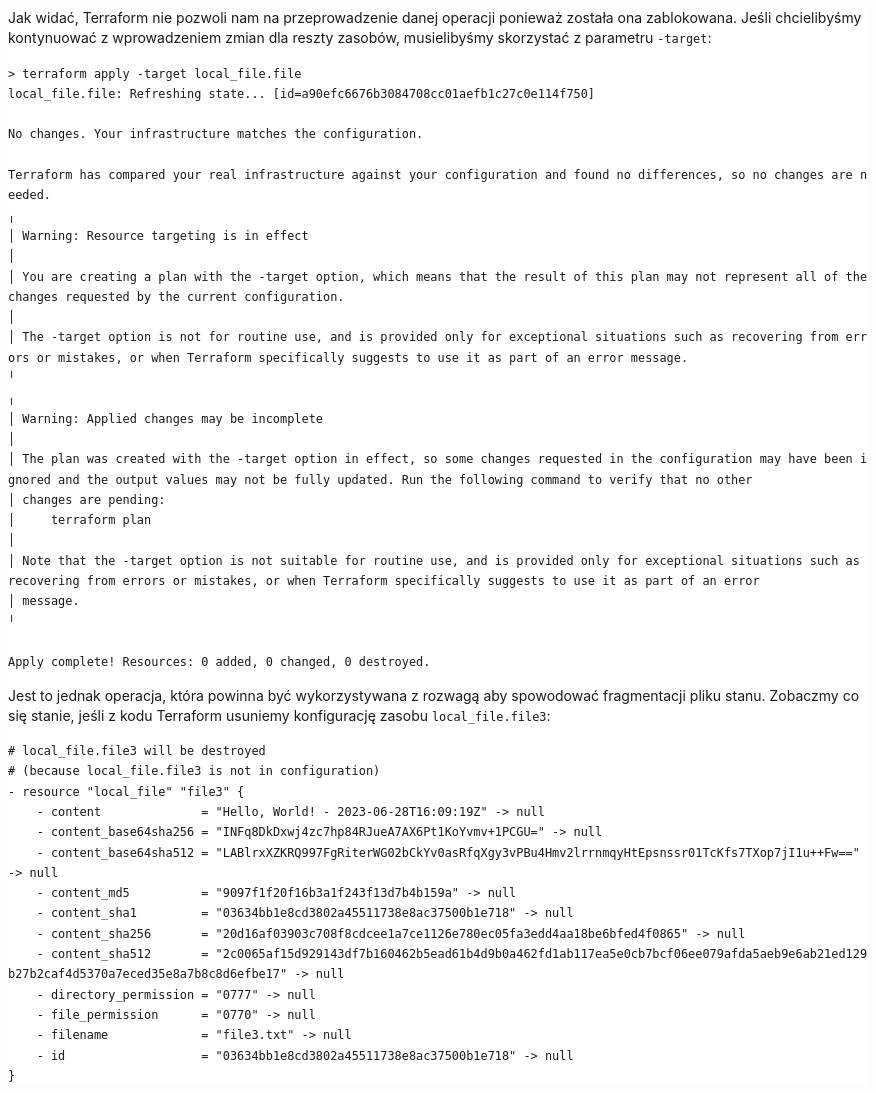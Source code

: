 Jak widać, Terraform nie pozwoli nam na przeprowadzenie danej operacji ponieważ została ona zablokowana. Jeśli chcielibyśmy kontynuować z wprowadzeniem zmian dla reszty zasobów, musielibyśmy skorzystać z parametru `-target`:
```
> terraform apply -target local_file.file
local_file.file: Refreshing state... [id=a90efc6676b3084708cc01aefb1c27c0e114f750]

No changes. Your infrastructure matches the configuration.

Terraform has compared your real infrastructure against your configuration and found no differences, so no changes are needed.
╷
│ Warning: Resource targeting is in effect
│
│ You are creating a plan with the -target option, which means that the result of this plan may not represent all of the changes requested by the current configuration.
│
│ The -target option is not for routine use, and is provided only for exceptional situations such as recovering from errors or mistakes, or when Terraform specifically suggests to use it as part of an error message.
╵
╷
│ Warning: Applied changes may be incomplete
│
│ The plan was created with the -target option in effect, so some changes requested in the configuration may have been ignored and the output values may not be fully updated. Run the following command to verify that no other   
│ changes are pending:
│     terraform plan
│
│ Note that the -target option is not suitable for routine use, and is provided only for exceptional situations such as recovering from errors or mistakes, or when Terraform specifically suggests to use it as part of an error  
│ message.
╵

Apply complete! Resources: 0 added, 0 changed, 0 destroyed.
```
Jest to jednak operacja, która powinna być wykorzystywana z rozwagą aby spowodować fragmentacji pliku stanu. Zobaczmy co się stanie, jeśli z kodu Terraform usuniemy konfigurację zasobu `local_file.file3`:
```
# local_file.file3 will be destroyed
# (because local_file.file3 is not in configuration)
- resource "local_file" "file3" {
    - content              = "Hello, World! - 2023-06-28T16:09:19Z" -> null
    - content_base64sha256 = "INFq8DkDxwj4zc7hp84RJueA7AX6Pt1KoYvmv+1PCGU=" -> null
    - content_base64sha512 = "LABlrxXZKRQ997FgRiterWG02bCkYv0asRfqXgy3vPBu4Hmv2lrrnmqyHtEpsnssr01TcKfs7TXop7jI1u++Fw==" -> null
    - content_md5          = "9097f1f20f16b3a1f243f13d7b4b159a" -> null
    - content_sha1         = "03634bb1e8cd3802a45511738e8ac37500b1e718" -> null
    - content_sha256       = "20d16af03903c708f8cdcee1a7ce1126e780ec05fa3edd4aa18be6bfed4f0865" -> null
    - content_sha512       = "2c0065af15d929143df7b160462b5ead61b4d9b0a462fd1ab117ea5e0cb7bcf06ee079afda5aeb9e6ab21ed129b27b2caf4d5370a7eced35e8a7b8c8d6efbe17" -> null
    - directory_permission = "0777" -> null
    - file_permission      = "0770" -> null
    - filename             = "file3.txt" -> null
    - id                   = "03634bb1e8cd3802a45511738e8ac37500b1e718" -> null
}
```